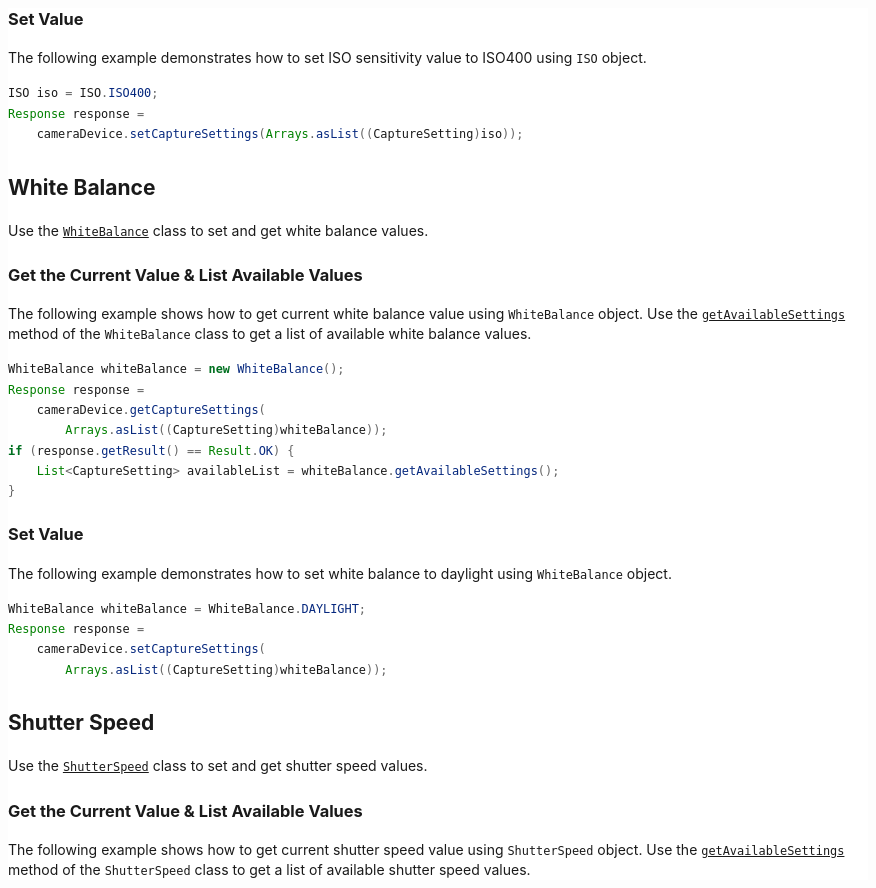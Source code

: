 ### Set Value

The following example demonstrates how to set ISO sensitivity value to ISO400 using `ISO` object.

```java
ISO iso = ISO.ISO400;
Response response =
    cameraDevice.setCaptureSettings(Arrays.asList((CaptureSetting)iso));
```

<a name="white-balance"></a>
## White Balance

Use the [`WhiteBalance`](../../api_reference/com/ricoh/camera/sdk/wireless/api/setting/capture/WhiteBalance.html) class to set and get white balance values.

### Get the Current Value & List Available Values

The following example shows how to get current white balance value using `WhiteBalance` object.
Use the [`getAvailableSettings`](../../api_reference/com/ricoh/camera/sdk/wireless/api/setting/capture/CaptureSetting.html#getAvailableSettings--) method of the `WhiteBalance` class to get a list of available white balance values.

```java
WhiteBalance whiteBalance = new WhiteBalance();
Response response =
    cameraDevice.getCaptureSettings(
        Arrays.asList((CaptureSetting)whiteBalance));
if (response.getResult() == Result.OK) {
    List<CaptureSetting> availableList = whiteBalance.getAvailableSettings();
}
```

### Set Value

The following example demonstrates how to set white balance to daylight using `WhiteBalance` object.

```java
WhiteBalance whiteBalance = WhiteBalance.DAYLIGHT;
Response response =
    cameraDevice.setCaptureSettings(
        Arrays.asList((CaptureSetting)whiteBalance));
```

<a name="shutter-speed"></a>
## Shutter Speed

Use the [`ShutterSpeed`](../../api_reference/com/ricoh/camera/sdk/wireless/api/setting/capture/ShutterSpeed.html) class to set and get shutter speed values.

### Get the Current Value & List Available Values

The following example shows how to get current shutter speed value using `ShutterSpeed` object.
Use the [`getAvailableSettings`](../../api_reference/com/ricoh/camera/sdk/wireless/api/setting/capture/CaptureSetting.html#getAvailableSettings--) method of the `ShutterSpeed` class to get a list of available shutter speed values.
